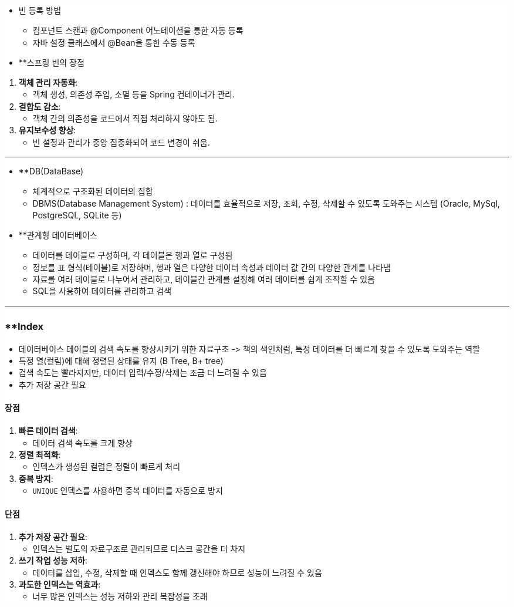 
- 빈 등록 방법
	- 컴포넌트 스캔과 @Component 어노테이션을 통한 자동 등록
	- 자바 설정 클래스에서 @Bean을 통한 수동 등록


- **스프링 빈의 장점
1. **객체 관리 자동화**:
    - 객체 생성, 의존성 주입, 소멸 등을 Spring 컨테이너가 관리.
2. **결합도 감소**:
    - 객체 간의 의존성을 코드에서 직접 처리하지 않아도 됨.
3. **유지보수성 향상**:
    - 빈 설정과 관리가 중앙 집중화되어 코드 변경이 쉬움.

---



- **DB(DataBase)
	- 체계적으로 구조화된 데이터의 집합
	- DBMS(Database Management System) : 데이터를 효율적으로 저장, 조회, 수정, 삭제할 수 있도록 도와주는 시스템 (Oracle, MySql, PostgreSQL, SQLite 등)

- **관계형 데이터베이스
	- 데이터를 테이블로 구성하며, 각 테이블은 행과 열로 구성됨
	- 정보를 표 형식(테이블)로 저장하며, 행과 열은 다양한 데이터 속성과 데이터 값 간의 다양한 관계를 나타냄
	- 자료를 여러 테이블로 나누어서 관리하고, 테이블간 관계를 설정해 여러 데이터를 쉽게 조작할 수 있음
	- SQL을 사용하여 데이터를 관리하고 검색

---

### **Index

- 데이터베이스 테이블의 검색 속도를 향상시키기 위한 자료구조
	 -> 책의 색인처럼, 특정 데이터를 더 빠르게 찾을 수 있도록 도와주는 역할
- 특정 열(컬럼)에 대해 정렬된 상태를 유지 (B Tree, B+ tree)
- 검색 속도는 빨라지지만, 데이터 입력/수정/삭제는 조금 더 느려질 수 있음
- 추가 저장 공간 필요


#### **장점**

1. **빠른 데이터 검색**:
    - 데이터 검색 속도를 크게 향상
2. **정렬 최적화**:
    - 인덱스가 생성된 컬럼은 정렬이 빠르게 처리
3. **중복 방지**:
    - `UNIQUE` 인덱스를 사용하면 중복 데이터를 자동으로 방지

#### **단점**

1. **추가 저장 공간 필요**:
    - 인덱스는 별도의 자료구조로 관리되므로 디스크 공간을 더 차지
2. **쓰기 작업 성능 저하**:
    - 데이터를 삽입, 수정, 삭제할 때 인덱스도 함께 갱신해야 하므로 성능이 느려질 수 있음
3. **과도한 인덱스는 역효과**:
    - 너무 많은 인덱스는 성능 저하와 관리 복잡성을 초래
